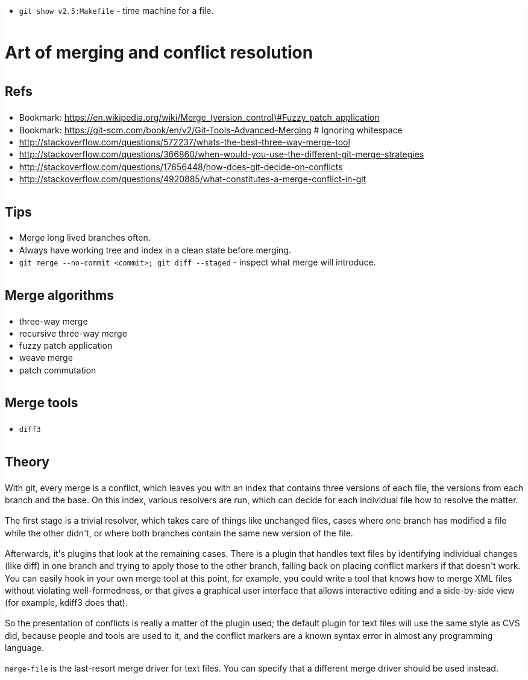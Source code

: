 
- `git show v2.5:Makefile` - time machine for a file.

# Art of merging and conflict resolution
## Refs
- Bookmark: https://en.wikipedia.org/wiki/Merge_(version_control)#Fuzzy_patch_application
- Bookmark: https://git-scm.com/book/en/v2/Git-Tools-Advanced-Merging # Ignoring whitespace
- http://stackoverflow.com/questions/572237/whats-the-best-three-way-merge-tool
- http://stackoverflow.com/questions/366860/when-would-you-use-the-different-git-merge-strategies
- http://stackoverflow.com/questions/17656448/how-does-git-decide-on-conflicts
- http://stackoverflow.com/questions/4920885/what-constitutes-a-merge-conflict-in-git

## Tips
- Merge long lived branches often.
- Always have working tree and index in a clean state before merging.
- `git merge --no-commit <commit>; git diff --staged` - inspect what merge will introduce.

## Merge algorithms
- three-way merge
- recursive three-way merge
- fuzzy patch application
- weave merge
- patch commutation

## Merge tools
- `diff3`

## Theory
With git, every merge is a conflict, which leaves you with an index that contains three versions of each file, the versions from each branch and the base. On this index, various resolvers are run, which can decide for each individual file how to resolve the matter.

The first stage is a trivial resolver, which takes care of things like unchanged files, cases where one branch has modified a file while the other didn't, or where both branches contain the same new version of the file.

Afterwards, it's plugins that look at the remaining cases. There is a plugin that handles text files by identifying individual changes (like diff) in one branch and trying to apply those to the other branch, falling back on placing conflict markers if that doesn't work. You can easily hook in your own merge tool at this point, for example, you could write a tool that knows how to merge XML files without violating well-formedness, or that gives a graphical user interface that allows interactive editing and a side-by-side view (for example, kdiff3 does that).

So the presentation of conflicts is really a matter of the plugin used; the default plugin for text files will use the same style as CVS did, because people and tools are used to it, and the conflict markers are a known syntax error in almost any programming language.

`merge-file` is the last-resort merge driver for text files. You can specify that a different merge driver should be used instead.
